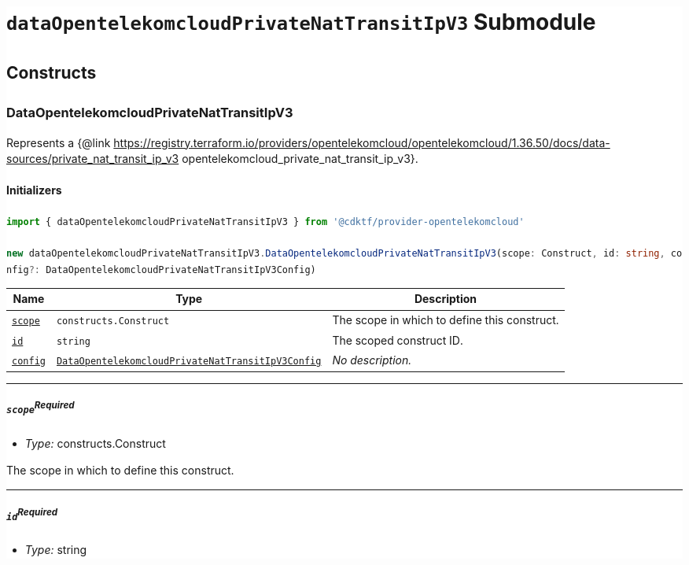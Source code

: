 # `dataOpentelekomcloudPrivateNatTransitIpV3` Submodule <a name="`dataOpentelekomcloudPrivateNatTransitIpV3` Submodule" id="@cdktf/provider-opentelekomcloud.dataOpentelekomcloudPrivateNatTransitIpV3"></a>

## Constructs <a name="Constructs" id="Constructs"></a>

### DataOpentelekomcloudPrivateNatTransitIpV3 <a name="DataOpentelekomcloudPrivateNatTransitIpV3" id="@cdktf/provider-opentelekomcloud.dataOpentelekomcloudPrivateNatTransitIpV3.DataOpentelekomcloudPrivateNatTransitIpV3"></a>

Represents a {@link https://registry.terraform.io/providers/opentelekomcloud/opentelekomcloud/1.36.50/docs/data-sources/private_nat_transit_ip_v3 opentelekomcloud_private_nat_transit_ip_v3}.

#### Initializers <a name="Initializers" id="@cdktf/provider-opentelekomcloud.dataOpentelekomcloudPrivateNatTransitIpV3.DataOpentelekomcloudPrivateNatTransitIpV3.Initializer"></a>

```typescript
import { dataOpentelekomcloudPrivateNatTransitIpV3 } from '@cdktf/provider-opentelekomcloud'

new dataOpentelekomcloudPrivateNatTransitIpV3.DataOpentelekomcloudPrivateNatTransitIpV3(scope: Construct, id: string, config?: DataOpentelekomcloudPrivateNatTransitIpV3Config)
```

| **Name** | **Type** | **Description** |
| --- | --- | --- |
| <code><a href="#@cdktf/provider-opentelekomcloud.dataOpentelekomcloudPrivateNatTransitIpV3.DataOpentelekomcloudPrivateNatTransitIpV3.Initializer.parameter.scope">scope</a></code> | <code>constructs.Construct</code> | The scope in which to define this construct. |
| <code><a href="#@cdktf/provider-opentelekomcloud.dataOpentelekomcloudPrivateNatTransitIpV3.DataOpentelekomcloudPrivateNatTransitIpV3.Initializer.parameter.id">id</a></code> | <code>string</code> | The scoped construct ID. |
| <code><a href="#@cdktf/provider-opentelekomcloud.dataOpentelekomcloudPrivateNatTransitIpV3.DataOpentelekomcloudPrivateNatTransitIpV3.Initializer.parameter.config">config</a></code> | <code><a href="#@cdktf/provider-opentelekomcloud.dataOpentelekomcloudPrivateNatTransitIpV3.DataOpentelekomcloudPrivateNatTransitIpV3Config">DataOpentelekomcloudPrivateNatTransitIpV3Config</a></code> | *No description.* |

---

##### `scope`<sup>Required</sup> <a name="scope" id="@cdktf/provider-opentelekomcloud.dataOpentelekomcloudPrivateNatTransitIpV3.DataOpentelekomcloudPrivateNatTransitIpV3.Initializer.parameter.scope"></a>

- *Type:* constructs.Construct

The scope in which to define this construct.

---

##### `id`<sup>Required</sup> <a name="id" id="@cdktf/provider-opentelekomcloud.dataOpentelekomcloudPrivateNatTransitIpV3.DataOpentelekomcloudPrivateNatTransitIpV3.Initializer.parameter.id"></a>

- *Type:* string
